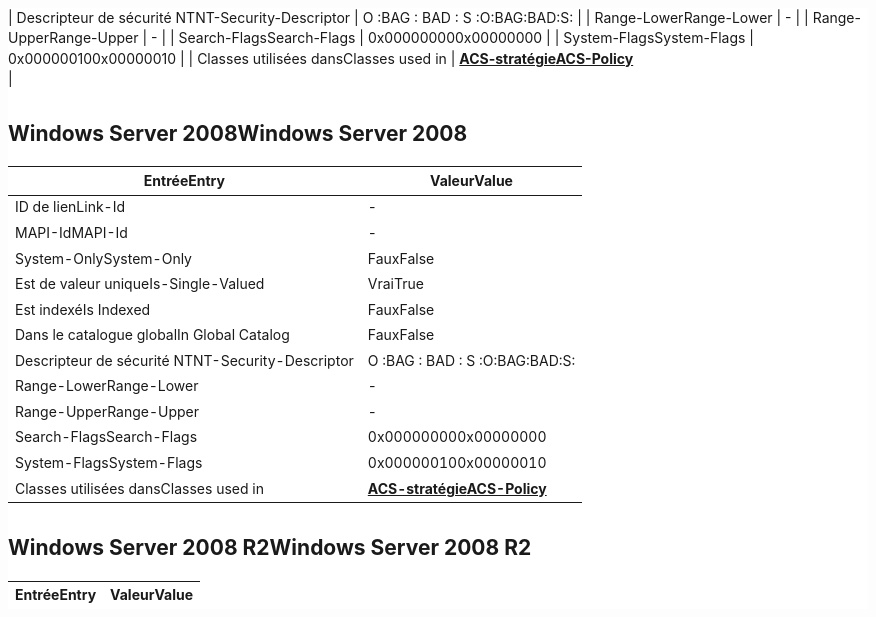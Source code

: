 | <span data-ttu-id="a4c2f-189">Descripteur de sécurité NT</span><span class="sxs-lookup"><span data-stu-id="a4c2f-189">NT-Security-Descriptor</span></span> | <span data-ttu-id="a4c2f-190">O :BAG : BAD : S :</span><span class="sxs-lookup"><span data-stu-id="a4c2f-190">O:BAG:BAD:S:</span></span>                                 |
| <span data-ttu-id="a4c2f-191">Range-Lower</span><span class="sxs-lookup"><span data-stu-id="a4c2f-191">Range-Lower</span></span>            | \-                                           |
| <span data-ttu-id="a4c2f-192">Range-Upper</span><span class="sxs-lookup"><span data-stu-id="a4c2f-192">Range-Upper</span></span>            | \-                                           |
| <span data-ttu-id="a4c2f-193">Search-Flags</span><span class="sxs-lookup"><span data-stu-id="a4c2f-193">Search-Flags</span></span>           | <span data-ttu-id="a4c2f-194">0x00000000</span><span class="sxs-lookup"><span data-stu-id="a4c2f-194">0x00000000</span></span>                                   |
| <span data-ttu-id="a4c2f-195">System-Flags</span><span class="sxs-lookup"><span data-stu-id="a4c2f-195">System-Flags</span></span>           | <span data-ttu-id="a4c2f-196">0x00000010</span><span class="sxs-lookup"><span data-stu-id="a4c2f-196">0x00000010</span></span>                                   |
| <span data-ttu-id="a4c2f-197">Classes utilisées dans</span><span class="sxs-lookup"><span data-stu-id="a4c2f-197">Classes used in</span></span>        | [<span data-ttu-id="a4c2f-198">**ACS-stratégie**</span><span class="sxs-lookup"><span data-stu-id="a4c2f-198">**ACS-Policy**</span></span>](c-acspolicy.md)<br/> |



## <a name="windows-server-2008"></a><span data-ttu-id="a4c2f-199">Windows Server 2008</span><span class="sxs-lookup"><span data-stu-id="a4c2f-199">Windows Server 2008</span></span>



| <span data-ttu-id="a4c2f-200">Entrée</span><span class="sxs-lookup"><span data-stu-id="a4c2f-200">Entry</span></span> | <span data-ttu-id="a4c2f-201">Valeur</span><span class="sxs-lookup"><span data-stu-id="a4c2f-201">Value</span></span> |
|------------------------|----------------------------------------------|
| <span data-ttu-id="a4c2f-202">ID de lien</span><span class="sxs-lookup"><span data-stu-id="a4c2f-202">Link-Id</span></span>                | \-                                           |
| <span data-ttu-id="a4c2f-203">MAPI-Id</span><span class="sxs-lookup"><span data-stu-id="a4c2f-203">MAPI-Id</span></span>                | \-                                           |
| <span data-ttu-id="a4c2f-204">System-Only</span><span class="sxs-lookup"><span data-stu-id="a4c2f-204">System-Only</span></span>            | <span data-ttu-id="a4c2f-205">Faux</span><span class="sxs-lookup"><span data-stu-id="a4c2f-205">False</span></span>                                        |
| <span data-ttu-id="a4c2f-206">Est de valeur unique</span><span class="sxs-lookup"><span data-stu-id="a4c2f-206">Is-Single-Valued</span></span>       | <span data-ttu-id="a4c2f-207">Vrai</span><span class="sxs-lookup"><span data-stu-id="a4c2f-207">True</span></span>                                         |
| <span data-ttu-id="a4c2f-208">Est indexé</span><span class="sxs-lookup"><span data-stu-id="a4c2f-208">Is Indexed</span></span>             | <span data-ttu-id="a4c2f-209">Faux</span><span class="sxs-lookup"><span data-stu-id="a4c2f-209">False</span></span>                                        |
| <span data-ttu-id="a4c2f-210">Dans le catalogue global</span><span class="sxs-lookup"><span data-stu-id="a4c2f-210">In Global Catalog</span></span>      | <span data-ttu-id="a4c2f-211">Faux</span><span class="sxs-lookup"><span data-stu-id="a4c2f-211">False</span></span>                                        |
| <span data-ttu-id="a4c2f-212">Descripteur de sécurité NT</span><span class="sxs-lookup"><span data-stu-id="a4c2f-212">NT-Security-Descriptor</span></span> | <span data-ttu-id="a4c2f-213">O :BAG : BAD : S :</span><span class="sxs-lookup"><span data-stu-id="a4c2f-213">O:BAG:BAD:S:</span></span>                                 |
| <span data-ttu-id="a4c2f-214">Range-Lower</span><span class="sxs-lookup"><span data-stu-id="a4c2f-214">Range-Lower</span></span>            | \-                                           |
| <span data-ttu-id="a4c2f-215">Range-Upper</span><span class="sxs-lookup"><span data-stu-id="a4c2f-215">Range-Upper</span></span>            | \-                                           |
| <span data-ttu-id="a4c2f-216">Search-Flags</span><span class="sxs-lookup"><span data-stu-id="a4c2f-216">Search-Flags</span></span>           | <span data-ttu-id="a4c2f-217">0x00000000</span><span class="sxs-lookup"><span data-stu-id="a4c2f-217">0x00000000</span></span>                                   |
| <span data-ttu-id="a4c2f-218">System-Flags</span><span class="sxs-lookup"><span data-stu-id="a4c2f-218">System-Flags</span></span>           | <span data-ttu-id="a4c2f-219">0x00000010</span><span class="sxs-lookup"><span data-stu-id="a4c2f-219">0x00000010</span></span>                                   |
| <span data-ttu-id="a4c2f-220">Classes utilisées dans</span><span class="sxs-lookup"><span data-stu-id="a4c2f-220">Classes used in</span></span>        | [<span data-ttu-id="a4c2f-221">**ACS-stratégie**</span><span class="sxs-lookup"><span data-stu-id="a4c2f-221">**ACS-Policy**</span></span>](c-acspolicy.md)<br/> |



## <a name="windows-server-2008-r2"></a><span data-ttu-id="a4c2f-222">Windows Server 2008 R2</span><span class="sxs-lookup"><span data-stu-id="a4c2f-222">Windows Server 2008 R2</span></span>



| <span data-ttu-id="a4c2f-223">Entrée</span><span class="sxs-lookup"><span data-stu-id="a4c2f-223">Entry</span></span> | <span data-ttu-id="a4c2f-224">Valeur</span><span class="sxs-lookup"><span data-stu-id="a4c2f-224">Value</span></span> |
|------------------------|----------------------------------------------|